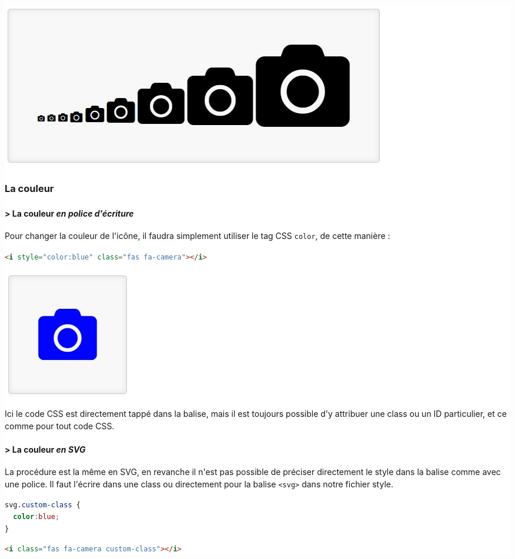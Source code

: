 ![image_3_exemple_camera2](./image_3_exemple_camera2.jpg)




### **La couleur**
#### > La couleur *en police d'écriture*
Pour changer la couleur de l'icône, il faudra simplement utiliser le tag CSS `color`, de cette manière :
```html
<i style="color:blue" class="fas fa-camera"></i> 
```
![image_4_exemple_camera3](./image_4_exemple_camera3.jpg)

Ici le code CSS est directement tappé dans la balise, mais il est toujours possible d'y attribuer une class ou un ID particulier, et ce comme pour tout code CSS.



#### > La couleur *en SVG*
La procédure est la même en SVG, en revanche il n'est pas possible de préciser directement le style dans la balise comme avec une police. Il faut l'écrire dans une class ou directement pour la balise `<svg>` dans notre fichier style.
```css
svg.custom-class {
  color:blue;
}
```
```html
<i class="fas fa-camera custom-class"></i>
```